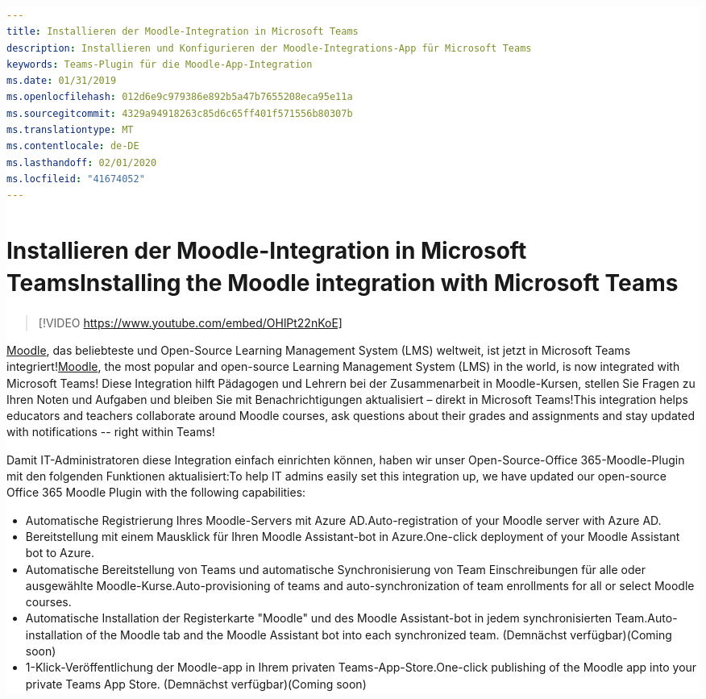```yaml
---
title: Installieren der Moodle-Integration in Microsoft Teams
description: Installieren und Konfigurieren der Moodle-Integrations-App für Microsoft Teams
keywords: Teams-Plugin für die Moodle-App-Integration
ms.date: 01/31/2019
ms.openlocfilehash: 012d6e9c979386e892b5a47b7655208eca95e11a
ms.sourcegitcommit: 4329a94918263c85d6c65ff401f571556b80307b
ms.translationtype: MT
ms.contentlocale: de-DE
ms.lasthandoff: 02/01/2020
ms.locfileid: "41674052"
---
```

# <a name="installing-the-moodle-integration-with-microsoft-teams"></a><span data-ttu-id="3efa6-104">Installieren der Moodle-Integration in Microsoft Teams</span><span class="sxs-lookup"><span data-stu-id="3efa6-104">Installing the Moodle integration with Microsoft Teams</span></span>

> [!VIDEO https://www.youtube.com/embed/OHlPt22nKoE]

<span data-ttu-id="3efa6-105">[Moodle](https://moodle.org/), das beliebteste und Open-Source Learning Management System (LMS) weltweit, ist jetzt in Microsoft Teams integriert!</span><span class="sxs-lookup"><span data-stu-id="3efa6-105">[Moodle](https://moodle.org/), the most popular and open-source Learning Management System (LMS) in the world, is now integrated with Microsoft Teams!</span></span> <span data-ttu-id="3efa6-106">Diese Integration hilft Pädagogen und Lehrern bei der Zusammenarbeit in Moodle-Kursen, stellen Sie Fragen zu Ihren Noten und Aufgaben und bleiben Sie mit Benachrichtigungen aktualisiert – direkt in Microsoft Teams!</span><span class="sxs-lookup"><span data-stu-id="3efa6-106">This integration helps educators and teachers collaborate around Moodle courses, ask questions about their grades and assignments and stay updated with notifications -- right within Teams!</span></span>

<span data-ttu-id="3efa6-107">Damit IT-Administratoren diese Integration einfach einrichten können, haben wir unser Open-Source-Office 365-Moodle-Plugin mit den folgenden Funktionen aktualisiert:</span><span class="sxs-lookup"><span data-stu-id="3efa6-107">To help IT admins easily set this integration up, we have updated our open-source Office 365 Moodle Plugin with the following capabilities:</span></span>

* <span data-ttu-id="3efa6-108">Automatische Registrierung Ihres Moodle-Servers mit Azure AD.</span><span class="sxs-lookup"><span data-stu-id="3efa6-108">Auto-registration of your Moodle server with Azure AD.</span></span>
* <span data-ttu-id="3efa6-109">Bereitstellung mit einem Mausklick für Ihren Moodle Assistant-bot in Azure.</span><span class="sxs-lookup"><span data-stu-id="3efa6-109">One-click deployment of your Moodle Assistant bot to Azure.</span></span>
* <span data-ttu-id="3efa6-110">Automatische Bereitstellung von Teams und automatische Synchronisierung von Team Einschreibungen für alle oder ausgewählte Moodle-Kurse.</span><span class="sxs-lookup"><span data-stu-id="3efa6-110">Auto-provisioning of teams and auto-synchronization of team enrollments for all or select Moodle courses.</span></span>
* <span data-ttu-id="3efa6-111">Automatische Installation der Registerkarte "Moodle" und des Moodle Assistant-bot in jedem synchronisierten Team.</span><span class="sxs-lookup"><span data-stu-id="3efa6-111">Auto-installation of the Moodle tab and the Moodle Assistant bot into each synchronized team.</span></span> <span data-ttu-id="3efa6-112">(Demnächst verfügbar)</span><span class="sxs-lookup"><span data-stu-id="3efa6-112">(Coming soon)</span></span>
* <span data-ttu-id="3efa6-113">1-Klick-Veröffentlichung der Moodle-app in Ihrem privaten Teams-App-Store.</span><span class="sxs-lookup"><span data-stu-id="3efa6-113">One-click publishing of the Moodle app into your private Teams App Store.</span></span> <span data-ttu-id="3efa6-114">(Demnächst verfügbar)</span><span class="sxs-lookup"><span data-stu-id="3efa6-114">(Coming soon)</span></span>
